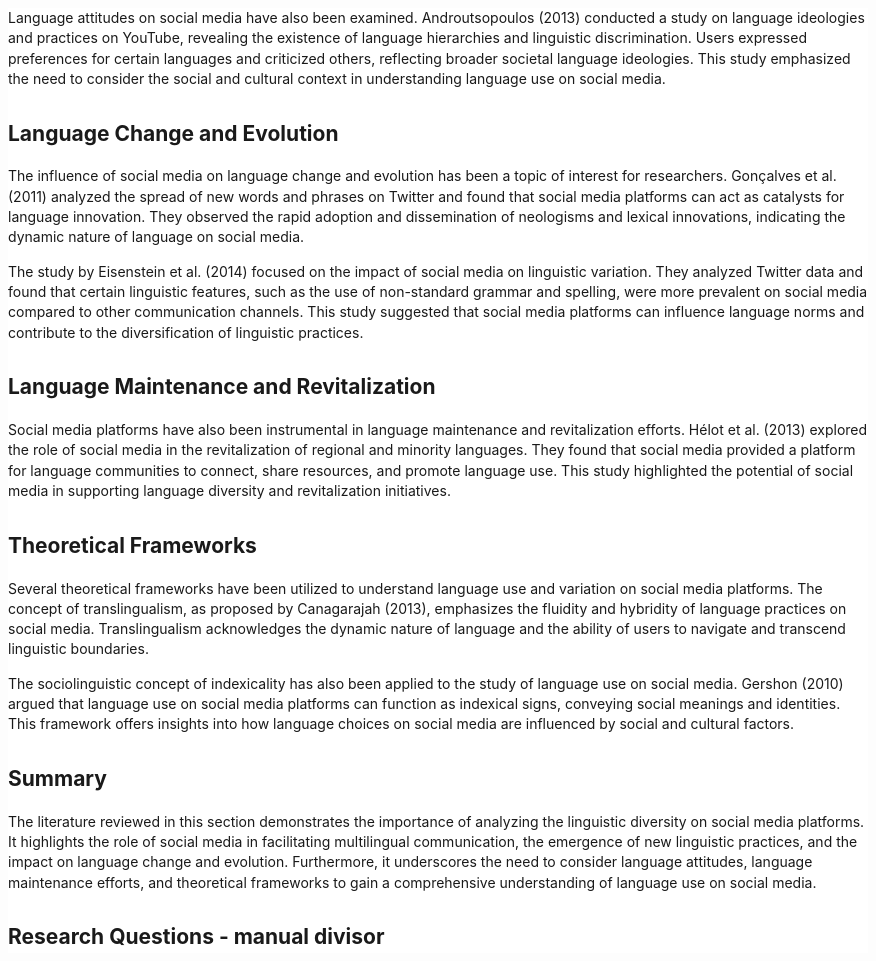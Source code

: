 Language attitudes on social media have also been examined. Androutsopoulos (2013) conducted a study on language ideologies and practices on YouTube, revealing the existence of language hierarchies and linguistic discrimination. Users expressed preferences for certain languages and criticized others, reflecting broader societal language ideologies. This study emphasized the need to consider the social and cultural context in understanding language use on social media.

## Language Change and Evolution

The influence of social media on language change and evolution has been a topic of interest for researchers. Gonçalves et al. (2011) analyzed the spread of new words and phrases on Twitter and found that social media platforms can act as catalysts for language innovation. They observed the rapid adoption and dissemination of neologisms and lexical innovations, indicating the dynamic nature of language on social media.

The study by Eisenstein et al. (2014) focused on the impact of social media on linguistic variation. They analyzed Twitter data and found that certain linguistic features, such as the use of non-standard grammar and spelling, were more prevalent on social media compared to other communication channels. This study suggested that social media platforms can influence language norms and contribute to the diversification of linguistic practices.

## Language Maintenance and Revitalization

Social media platforms have also been instrumental in language maintenance and revitalization efforts. Hélot et al. (2013) explored the role of social media in the revitalization of regional and minority languages. They found that social media provided a platform for language communities to connect, share resources, and promote language use. This study highlighted the potential of social media in supporting language diversity and revitalization initiatives.

## Theoretical Frameworks

Several theoretical frameworks have been utilized to understand language use and variation on social media platforms. The concept of translingualism, as proposed by Canagarajah (2013), emphasizes the fluidity and hybridity of language practices on social media. Translingualism acknowledges the dynamic nature of language and the ability of users to navigate and transcend linguistic boundaries.

The sociolinguistic concept of indexicality has also been applied to the study of language use on social media. Gershon (2010) argued that language use on social media platforms can function as indexical signs, conveying social meanings and identities. This framework offers insights into how language choices on social media are influenced by social and cultural factors.

## Summary

The literature reviewed in this section demonstrates the importance of analyzing the linguistic diversity on social media platforms. It highlights the role of social media in facilitating multilingual communication, the emergence of new linguistic practices, and the impact on language change and evolution. Furthermore, it underscores the need to consider language attitudes, language maintenance efforts, and theoretical frameworks to gain a comprehensive understanding of language use on social media.

## Research Questions - manual divisor
